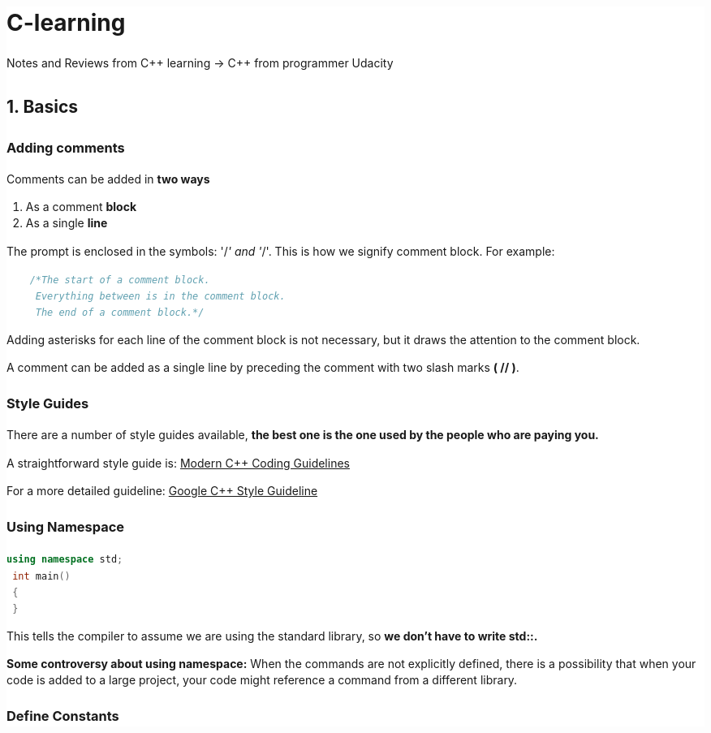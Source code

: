 # C-learning
Notes and Reviews from C++ learning -> C++ from programmer Udacity

## 1. Basics

### Adding comments

Comments can be added in **two ways**
1. As a comment **block**
2. As a single **line**

The prompt is enclosed in the symbols: '/*' and '*/'. This is how we signify comment block. For example:

```c++
    /*The start of a comment block.
     Everything between is in the comment block.
     The end of a comment block.*/
```

Adding asterisks for each line of the comment block is not necessary, but it draws the attention to the comment block.

A comment can be added as a single line by preceding the comment with two slash marks **( // )**.

### Style Guides

There are a number of style guides available, **the best one is the one used by the people who are paying you.**

A straightforward style guide is:
               [Modern C++ Coding Guidelines](https://github.com/Microsoft/AirSim/blob/master/docs/coding_guidelines.md)
               
For a more detailed guideline:
               [Google C++ Style Guideline](https://google.github.io/styleguide/cppguide.html)

### Using Namespace

```c++
using namespace std;
 int main()
 {
 }
```
This tells the compiler to assume we are using the standard library, so **we don’t have to write std::.**

**Some controversy about using namespace:** When the commands are not explicitly defined, there is a possibility that when your code is added to a large project, your code might reference a command from a different library.

### Define Constants
